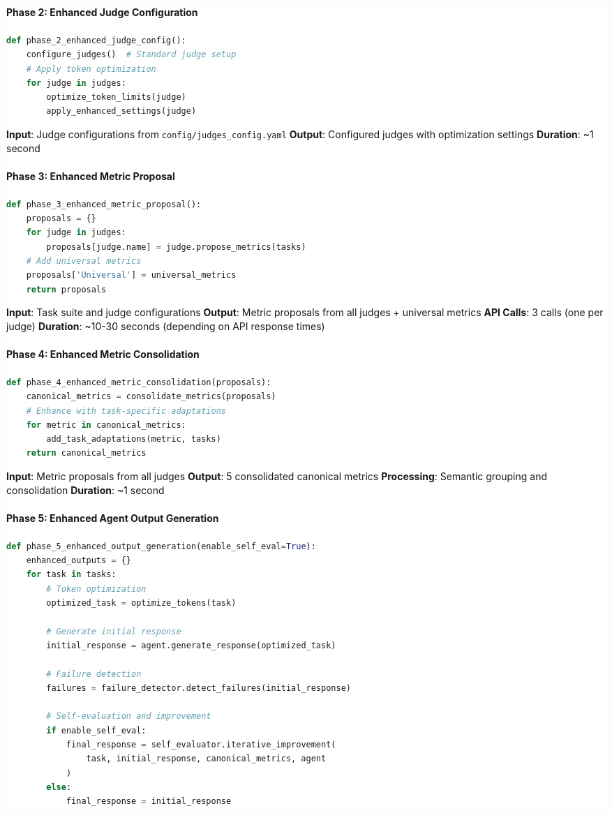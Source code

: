 #### Phase 2: Enhanced Judge Configuration
```python
def phase_2_enhanced_judge_config():
    configure_judges()  # Standard judge setup
    # Apply token optimization
    for judge in judges:
        optimize_token_limits(judge)
        apply_enhanced_settings(judge)
```

**Input**: Judge configurations from `config/judges_config.yaml`
**Output**: Configured judges with optimization settings
**Duration**: ~1 second

#### Phase 3: Enhanced Metric Proposal
```python
def phase_3_enhanced_metric_proposal():
    proposals = {}
    for judge in judges:
        proposals[judge.name] = judge.propose_metrics(tasks)
    # Add universal metrics
    proposals['Universal'] = universal_metrics
    return proposals
```

**Input**: Task suite and judge configurations
**Output**: Metric proposals from all judges + universal metrics
**API Calls**: 3 calls (one per judge)
**Duration**: ~10-30 seconds (depending on API response times)

#### Phase 4: Enhanced Metric Consolidation
```python
def phase_4_enhanced_metric_consolidation(proposals):
    canonical_metrics = consolidate_metrics(proposals)
    # Enhance with task-specific adaptations
    for metric in canonical_metrics:
        add_task_adaptations(metric, tasks)
    return canonical_metrics
```

**Input**: Metric proposals from all judges
**Output**: 5 consolidated canonical metrics
**Processing**: Semantic grouping and consolidation
**Duration**: ~1 second

#### Phase 5: Enhanced Agent Output Generation
```python
def phase_5_enhanced_output_generation(enable_self_eval=True):
    enhanced_outputs = {}
    for task in tasks:
        # Token optimization
        optimized_task = optimize_tokens(task)
        
        # Generate initial response
        initial_response = agent.generate_response(optimized_task)
        
        # Failure detection
        failures = failure_detector.detect_failures(initial_response)
        
        # Self-evaluation and improvement
        if enable_self_eval:
            final_response = self_evaluator.iterative_improvement(
                task, initial_response, canonical_metrics, agent
            )
        else:
            final_response = initial_response
```